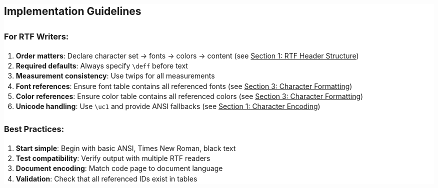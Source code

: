 ## Implementation Guidelines

### For RTF Writers:

1. **Order matters**: Declare character set → fonts → colors → content (see [Section 1: RTF Header Structure](01-RTF-FUNDAMENTALS.md#rtf-header-structure))
2. **Required defaults**: Always specify `\deff` before text
3. **Measurement consistency**: Use twips for all measurements
4. **Font references**: Ensure font table contains all referenced fonts (see [Section 3: Character Formatting](03-DOCUMENT-ELEMENTS.md#character-formatting))
5. **Color references**: Ensure color table contains all referenced colors (see [Section 3: Character Formatting](03-DOCUMENT-ELEMENTS.md#character-formatting))
6. **Unicode handling**: Use `\uc1` and provide ANSI fallbacks (see [Section 1: Character Encoding](01-RTF-FUNDAMENTALS.md#character-encoding))

### Best Practices:

1. **Start simple**: Begin with basic ANSI, Times New Roman, black text
2. **Test compatibility**: Verify output with multiple RTF readers
3. **Document encoding**: Match code page to document language
4. **Validation**: Check that all referenced IDs exist in tables
